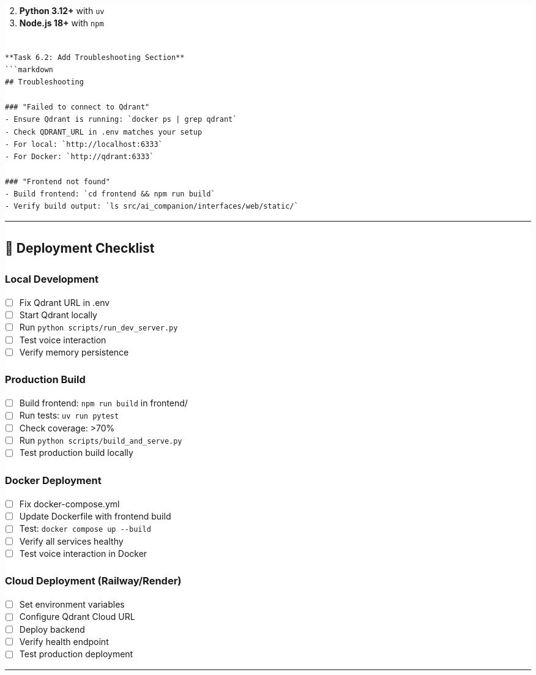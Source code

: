 2. **Python 3.12+** with `uv`
3. **Node.js 18+** with `npm`
```

**Task 6.2: Add Troubleshooting Section**
```markdown
## Troubleshooting

### "Failed to connect to Qdrant"
- Ensure Qdrant is running: `docker ps | grep qdrant`
- Check QDRANT_URL in .env matches your setup
- For local: `http://localhost:6333`
- For Docker: `http://qdrant:6333`

### "Frontend not found"
- Build frontend: `cd frontend && npm run build`
- Verify build output: `ls src/ai_companion/interfaces/web/static/`
```

---

## 🎯 Deployment Checklist

### Local Development
- [ ] Fix Qdrant URL in .env
- [ ] Start Qdrant locally
- [ ] Run `python scripts/run_dev_server.py`
- [ ] Test voice interaction
- [ ] Verify memory persistence

### Production Build
- [ ] Build frontend: `npm run build` in frontend/
- [ ] Run tests: `uv run pytest`
- [ ] Check coverage: >70%
- [ ] Run `python scripts/build_and_serve.py`
- [ ] Test production build locally

### Docker Deployment
- [ ] Fix docker-compose.yml
- [ ] Update Dockerfile with frontend build
- [ ] Test: `docker compose up --build`
- [ ] Verify all services healthy
- [ ] Test voice interaction in Docker

### Cloud Deployment (Railway/Render)
- [ ] Set environment variables
- [ ] Configure Qdrant Cloud URL
- [ ] Deploy backend
- [ ] Verify health endpoint
- [ ] Test production deployment

---